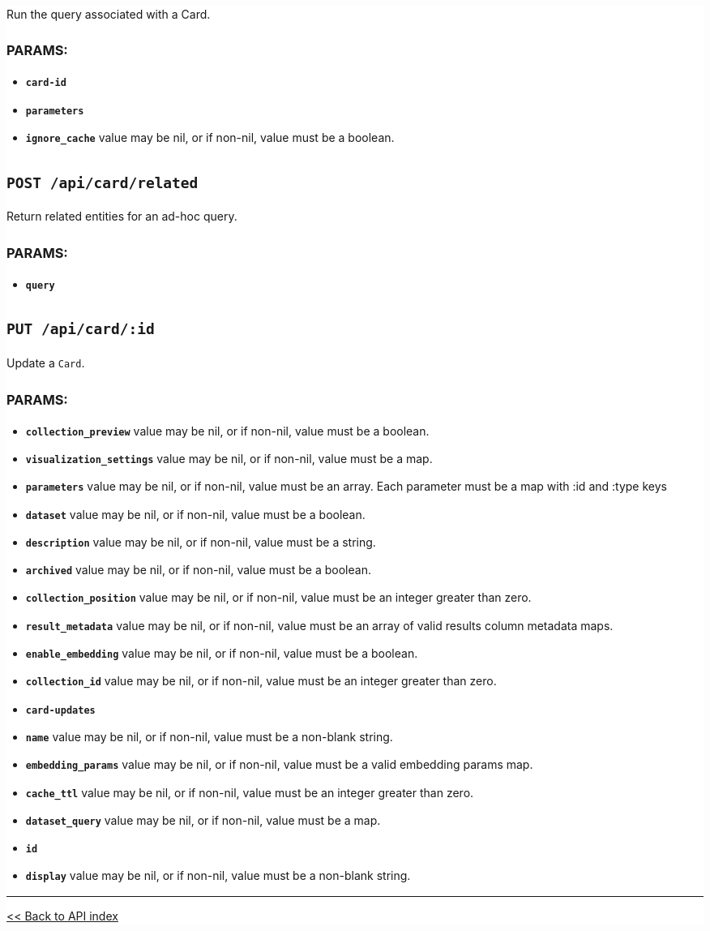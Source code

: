 Run the query associated with a Card.

### PARAMS:

*  **`card-id`** 

*  **`parameters`** 

*  **`ignore_cache`** value may be nil, or if non-nil, value must be a boolean.

## `POST /api/card/related`

Return related entities for an ad-hoc query.

### PARAMS:

*  **`query`**

## `PUT /api/card/:id`

Update a `Card`.

### PARAMS:

*  **`collection_preview`** value may be nil, or if non-nil, value must be a boolean.

*  **`visualization_settings`** value may be nil, or if non-nil, value must be a map.

*  **`parameters`** value may be nil, or if non-nil, value must be an array. Each parameter must be a map with :id and :type keys

*  **`dataset`** value may be nil, or if non-nil, value must be a boolean.

*  **`description`** value may be nil, or if non-nil, value must be a string.

*  **`archived`** value may be nil, or if non-nil, value must be a boolean.

*  **`collection_position`** value may be nil, or if non-nil, value must be an integer greater than zero.

*  **`result_metadata`** value may be nil, or if non-nil, value must be an array of valid results column metadata maps.

*  **`enable_embedding`** value may be nil, or if non-nil, value must be a boolean.

*  **`collection_id`** value may be nil, or if non-nil, value must be an integer greater than zero.

*  **`card-updates`** 

*  **`name`** value may be nil, or if non-nil, value must be a non-blank string.

*  **`embedding_params`** value may be nil, or if non-nil, value must be a valid embedding params map.

*  **`cache_ttl`** value may be nil, or if non-nil, value must be an integer greater than zero.

*  **`dataset_query`** value may be nil, or if non-nil, value must be a map.

*  **`id`** 

*  **`display`** value may be nil, or if non-nil, value must be a non-blank string.

---

[<< Back to API index](../api-documentation.md)